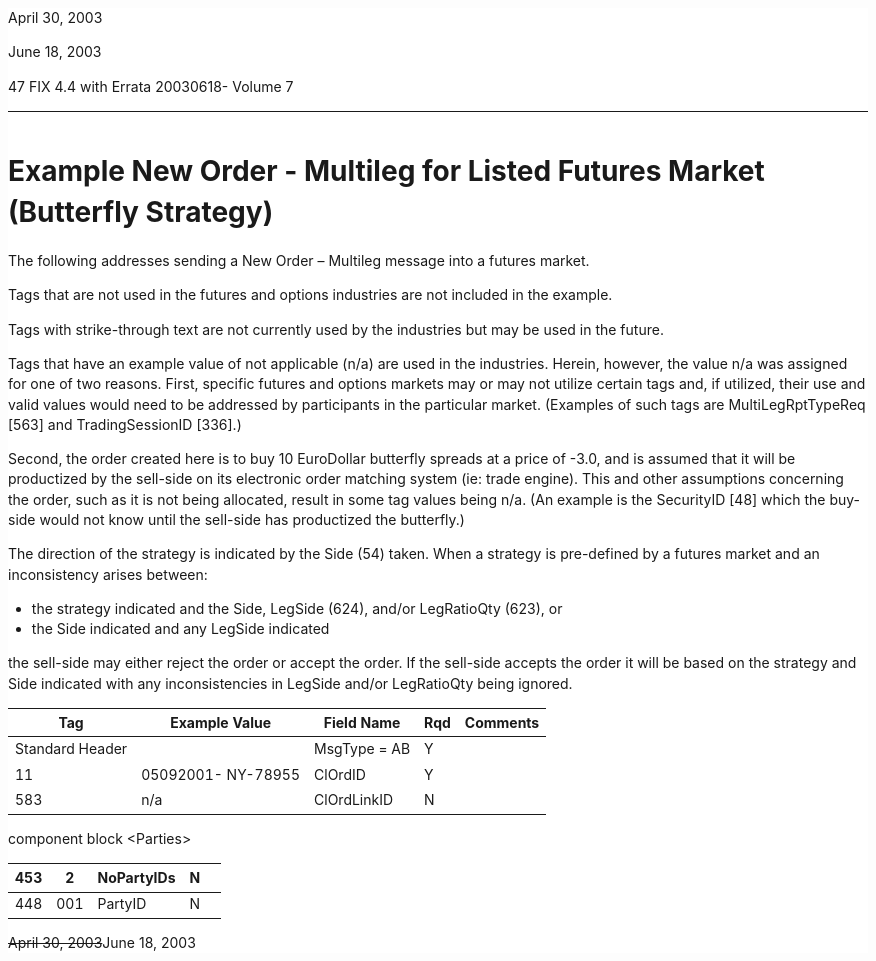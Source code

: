 April 30, 2003

June 18, 2003

47 FIX 4.4 with Errata 20030618- Volume 7


---

# Example New Order - Multileg for Listed Futures Market (Butterfly Strategy)

The following addresses sending a New Order – Multileg message into a futures market.

Tags that are not used in the futures and options industries are not included in the example.

Tags with strike-through text are not currently used by the industries but may be used in the future.

Tags that have an example value of not applicable (n/a) are used in the industries. Herein, however, the value n/a was assigned for one of two reasons. First, specific futures and options markets may or may not utilize certain tags and, if utilized, their use and valid values would need to be addressed by participants in the particular market. (Examples of such tags are MultiLegRptTypeReq [563] and TradingSessionID [336].)

Second, the order created here is to buy 10 EuroDollar butterfly spreads at a price of -3.0, and is assumed that it will be productized by the sell-side on its electronic order matching system (ie: trade engine). This and other assumptions concerning the order, such as it is not being allocated, result in some tag values being n/a. (An example is the SecurityID [48] which the buy-side would not know until the sell-side has productized the butterfly.)

The direction of the strategy is indicated by the Side (54) taken. When a strategy is pre-defined by a futures market and an inconsistency arises between:

- the strategy indicated and the Side, LegSide (624), and/or LegRatioQty (623), or
- the Side indicated and any LegSide indicated

the sell-side may either reject the order or accept the order. If the sell-side accepts the order it will be based on the strategy and Side indicated with any inconsistencies in LegSide and/or LegRatioQty being ignored.

| Tag             | Example Value      | Field Name   | Rqd | Comments |
| --------------- | ------------------ | ------------ | --- | -------- |
| Standard Header |                    | MsgType = AB | Y   |          |
| 11              | 05092001- NY-78955 | ClOrdID      | Y   |          |
| 583             | n/a                | ClOrdLinkID  | N   |          |

component block &#x3C;Parties>

| 453 | 2   | NoPartyIDs | N |   |
| --- | --- | ---------- | - | - |
| 448 | 001 | PartyID    | N |   |

~~April 30, 2003~~June 18, 2003
